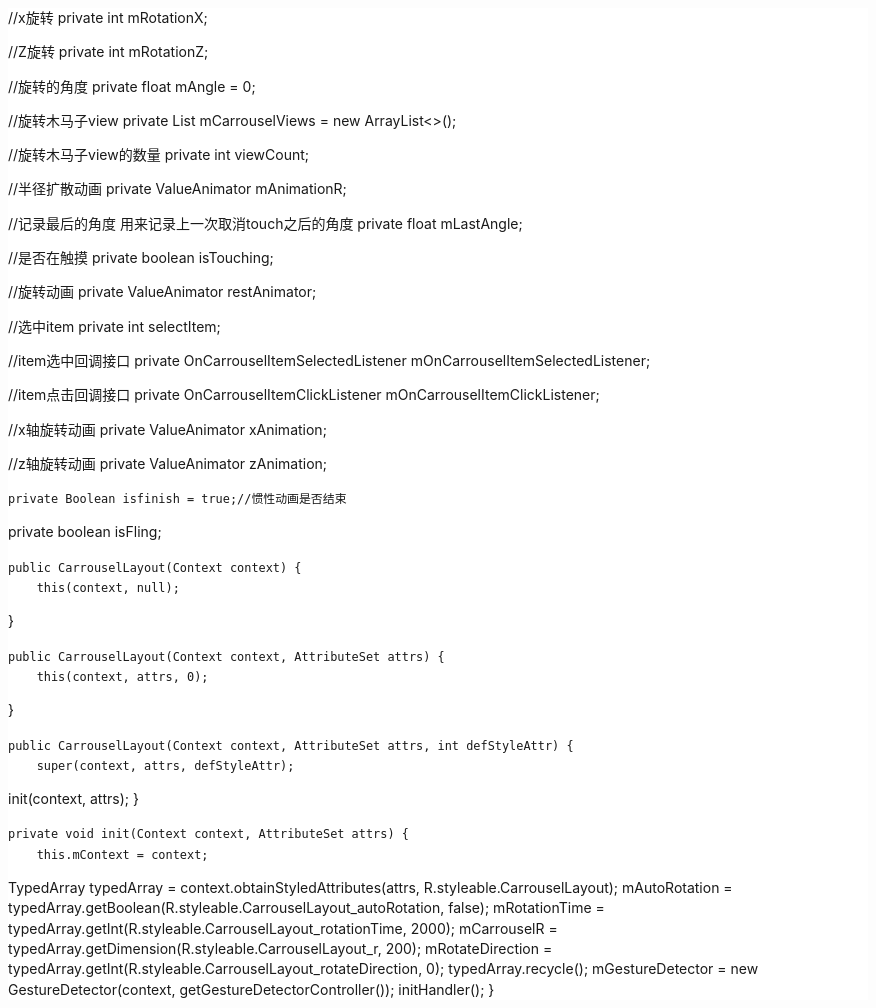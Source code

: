//x旋转
private int mRotationX;

//Z旋转
private int mRotationZ;

//旋转的角度
private float mAngle = 0;

//旋转木马子view
private List<View> mCarrouselViews = new ArrayList<>();

//旋转木马子view的数量
private int viewCount;

//半径扩散动画
private ValueAnimator mAnimationR;

//记录最后的角度 用来记录上一次取消touch之后的角度
private float mLastAngle;

//是否在触摸
private boolean isTouching;

//旋转动画
private ValueAnimator restAnimator;

//选中item
private int selectItem;

//item选中回调接口
private OnCarrouselItemSelectedListener mOnCarrouselItemSelectedListener;

//item点击回调接口
private OnCarrouselItemClickListener mOnCarrouselItemClickListener;

//x轴旋转动画
private ValueAnimator xAnimation;

//z轴旋转动画
private ValueAnimator zAnimation;

    private Boolean isfinish = true;//惯性动画是否结束
private boolean isFling;

    public CarrouselLayout(Context context) {
        this(context, null);
}

    public CarrouselLayout(Context context, AttributeSet attrs) {
        this(context, attrs, 0);
}

    public CarrouselLayout(Context context, AttributeSet attrs, int defStyleAttr) {
        super(context, attrs, defStyleAttr);
init(context, attrs);
}

    private void init(Context context, AttributeSet attrs) {
        this.mContext = context;
TypedArray typedArray = context.obtainStyledAttributes(attrs, R.styleable.CarrouselLayout);
mAutoRotation = typedArray.getBoolean(R.styleable.CarrouselLayout_autoRotation, false);
mRotationTime = typedArray.getInt(R.styleable.CarrouselLayout_rotationTime, 2000);
mCarrouselR = typedArray.getDimension(R.styleable.CarrouselLayout_r, 200);
mRotateDirection = typedArray.getInt(R.styleable.CarrouselLayout_rotateDirection, 0);
typedArray.recycle();
mGestureDetector = new GestureDetector(context, getGestureDetectorController());
initHandler();
}
